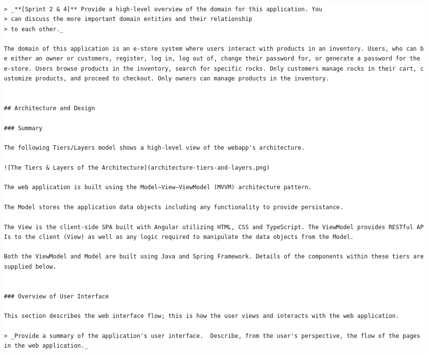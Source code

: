 	> _**[Sprint 2 & 4]** Provide a high-level overview of the domain for this application. You
	> can discuss the more important domain entities and their relationship
	> to each other._

	The domain of this application is an e-store system where users interact with products in an inventory. Users, who can be either an owner or customers, register, log in, log out of, change their password for, or generate a password for the e-store. Users browse products in the inventory, search for specific rocks. Only customers manage rocks in their cart, customize products, and proceed to checkout. Only owners can manage products in the inventory.


	## Architecture and Design

	### Summary

	The following Tiers/Layers model shows a high-level view of the webapp's architecture.

	![The Tiers & Layers of the Architecture](architecture-tiers-and-layers.png)

	The web application is built using the Model–View–ViewModel (MVVM) architecture pattern.

	The Model stores the application data objects including any functionality to provide persistance.

	The View is the client-side SPA built with Angular utilizing HTML, CSS and TypeScript. The ViewModel provides RESTful APIs to the client (View) as well as any logic required to manipulate the data objects from the Model.

	Both the ViewModel and Model are built using Java and Spring Framework. Details of the components within these tiers are supplied below.


	### Overview of User Interface

	This section describes the web interface flow; this is how the user views and interacts with the web application.

	> _Provide a summary of the application's user interface.  Describe, from the user's perspective, the flow of the pages in the web application._
